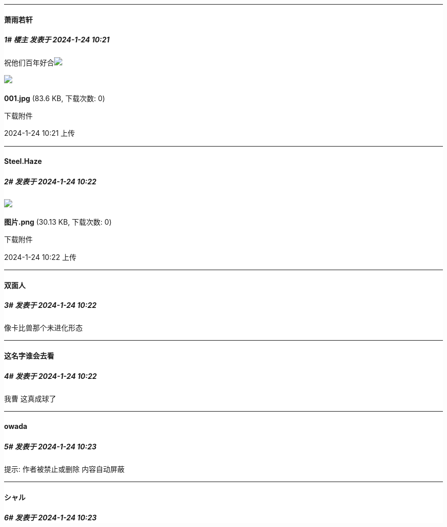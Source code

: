 ﻿
*****

####  萧雨若轩  
##### 1#       楼主       发表于 2024-1-24 10:21

祝他们百年好合<img src="https://static.saraba1st.com/image/smiley/face2017/202.png" referrerpolicy="no-referrer">

<img src="https://img.saraba1st.com/forum/202401/24/102107ombo0i0zzxoofzfi.jpg" referrerpolicy="no-referrer">

<strong>001.jpg</strong> (83.6 KB, 下载次数: 0)

下载附件

2024-1-24 10:21 上传

*****

####  Steel.Haze  
##### 2#       发表于 2024-1-24 10:22

<img src="https://img.saraba1st.com/forum/202401/24/102214idte0d8vfw8ffhv0.png" referrerpolicy="no-referrer">

<strong>图片.png</strong> (30.13 KB, 下载次数: 0)

下载附件

2024-1-24 10:22 上传

*****

####  双面人  
##### 3#       发表于 2024-1-24 10:22

像卡比兽那个未进化形态

*****

####  这名字谁会去看  
##### 4#       发表于 2024-1-24 10:22

我曹 这真成球了

*****

####  owada  
##### 5#       发表于 2024-1-24 10:23

提示: 作者被禁止或删除 内容自动屏蔽

*****

####  シャル  
##### 6#       发表于 2024-1-24 10:23
